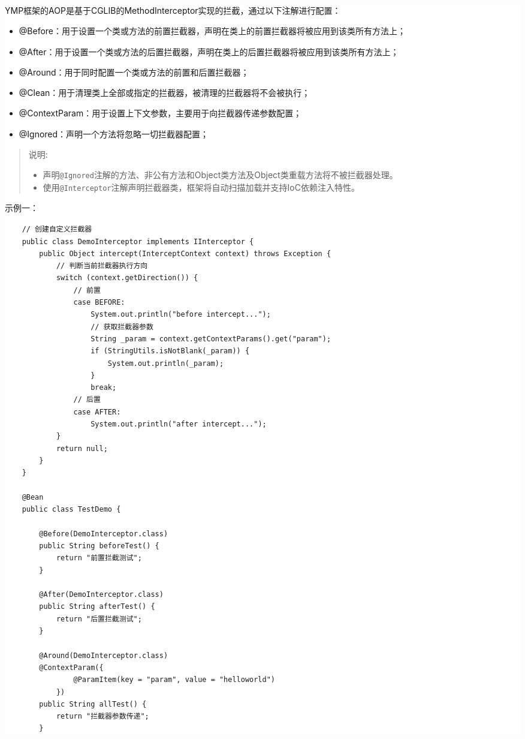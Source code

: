 YMP框架的AOP是基于CGLIB的MethodInterceptor实现的拦截，通过以下注解进行配置：

- @Before：用于设置一个类或方法的前置拦截器，声明在类上的前置拦截器将被应用到该类所有方法上；

- @After：用于设置一个类或方法的后置拦截器，声明在类上的后置拦截器将被应用到该类所有方法上；

- @Around：用于同时配置一个类或方法的前置和后置拦截器；

- @Clean：用于清理类上全部或指定的拦截器，被清理的拦截器将不会被执行；

- @ContextParam：用于设置上下文参数，主要用于向拦截器传递参数配置；

- @Ignored：声明一个方法将忽略一切拦截器配置；

> 说明:
>
> - 声明`@Ignored`注解的方法、非公有方法和Object类方法及Object类重载方法将不被拦截器处理。
> - 使用`@Interceptor`注解声明拦截器类，框架将自动扫描加载并支持IoC依赖注入特性。

示例一：

        // 创建自定义拦截器
        public class DemoInterceptor implements IInterceptor {
            public Object intercept(InterceptContext context) throws Exception {
                // 判断当前拦截器执行方向
                switch (context.getDirection()) {
                    // 前置
                    case BEFORE:
                        System.out.println("before intercept...");
                        // 获取拦截器参数
                        String _param = context.getContextParams().get("param");
                        if (StringUtils.isNotBlank(_param)) {
                            System.out.println(_param);
                        }
                        break;
                    // 后置
                    case AFTER:
                        System.out.println("after intercept...");
                }
                return null;
            }
        }

        @Bean
        public class TestDemo {

            @Before(DemoInterceptor.class)
            public String beforeTest() {
                return "前置拦截测试";
            }

            @After(DemoInterceptor.class)
            public String afterTest() {
                return "后置拦截测试";
            }

            @Around(DemoInterceptor.class)
            @ContextParam({
                    @ParamItem(key = "param", value = "helloworld")
                })
            public String allTest() {
                return "拦截器参数传递";
            }
